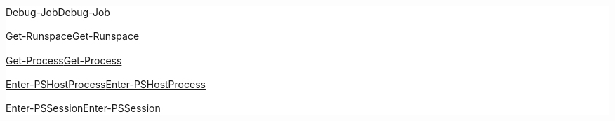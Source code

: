 [<span data-ttu-id="2b421-163">Debug-Job</span><span class="sxs-lookup"><span data-stu-id="2b421-163">Debug-Job</span></span>](../Microsoft.PowerShell.Core/Debug-Job.md)

[<span data-ttu-id="2b421-164">Get-Runspace</span><span class="sxs-lookup"><span data-stu-id="2b421-164">Get-Runspace</span></span>](Get-Runspace.md)

[<span data-ttu-id="2b421-165">Get-Process</span><span class="sxs-lookup"><span data-stu-id="2b421-165">Get-Process</span></span>](../Microsoft.PowerShell.Management/Get-Process.md)

[<span data-ttu-id="2b421-166">Enter-PSHostProcess</span><span class="sxs-lookup"><span data-stu-id="2b421-166">Enter-PSHostProcess</span></span>](../Microsoft.PowerShell.Core/Enter-PSHostProcess.md)

[<span data-ttu-id="2b421-167">Enter-PSSession</span><span class="sxs-lookup"><span data-stu-id="2b421-167">Enter-PSSession</span></span>](../Microsoft.PowerShell.Core/Enter-PSSession.md)
